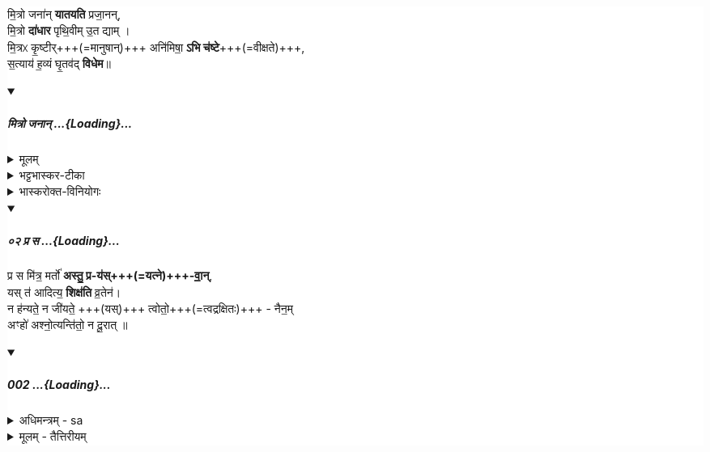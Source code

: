 
मि॒त्रो जना॑न् **यातयति** प्रजा॒नन्,  
मि॒त्रो **दा॑धार** पृथि॒वीम् उ॒त द्याम् ।  
मि॒त्रᳵ कृ॒ष्टीर्+++(=मानुषान्)+++ अनि॑मिषा॒ **ऽभि च॑ष्टे**+++(=वीक्षते)+++,  
स॒त्याय॑ ह॒व्यं घृ॒तव॑द् **विधेम**॥
</details>
</div>
<div class="js_include" includetitle="false" newlevelforh1="5" unfilled url="/vedAH_yajuH/taittirIyam/sArasvata-vibhAgaH/saMhitA/Rk/sarvASh_TIkAH/3/4/11_rAjasUyagatA_yAjyApuronuvAkyAH/mitro_janAn.md">
<details open><summary><h5>मित्रो जनान् ...{Loading}...</h5></summary>
<details><summary>मूलम्</summary>

मि॒त्रो जना॑न्यातयति प्रजा॒नन्मि॒त्रो दा॑धार पृथि॒वीमु॒त द्याम् ।   
मि॒त्रᳵ कृ॒ष्टीरनि॑मिषा॒भि च॑ष्टे स॒त्याय॑ ह॒व्यङ्घृ॒तव॑द्विधेम ।
</details>
<details><summary>भट्टभास्कर-टीका</summary>

**मित्रो** देवः **जनान्** सर्वान् **यातयति** चेष्टयति **प्रजानन्** तत्तदधिकारानुरूपविधानज्ञः

**मित्र** एव **पृथिवीम्** अपि **द्याम्** अपि **दाधार** धारयितुं प्रभवति । ध्रियतेः छन्दसि लिटि तुजादित्वादभ्यासस्य दीर्घत्वम् ।

**मित्र** एव **कृष्टीः** मनुष्यान् विशेषेण **अनिमिषा** अनिमिषेणादरेणाभिचष्टे आभिमुख्येन पश्यति उपकरोतीत्यर्थः । दर्शनमुपकारः, तथाहि - 'वक्तारो भवन्ति, सुपश्यति' इति । मिषतेर्भावे क्विप् । यद्वा - अनिमिषाः देवाः । इगुपधलक्षणः कः, 'सुपां सुलुक्' इति शस आकारः । मनुष्यान् देवाश्च विशेषेण पश्यतीति ।

तस्मात् तस्मै सत्यायामोघ-फलाय देवाय **हव्यं** चरुलक्षणं **घृतवत्** घृतसंयुक्तं **विधेम** कुर्मः ददाम इत्यर्थः । विदधातिर्दानकर्मा, विध विधाने, तौदादिकः ॥
</details>
</details>
</div>
<details><summary>भास्करोक्त-विनियोगः</summary></details>
<div class="js_include" includetitle="false" newlevelforh1="5" unfilled url="/vedAH_Rk/shAkalam/saMhitA/vishvAsa-prastutiH/03/059/02_pra_sa.md">
<details open><summary><h5>०२ प्र स ...{Loading}...</h5></summary>


प्र स मि॑त्र॒ मर्तो॑ **अस्तु॒ प्र-य॑स्+++(=यत्ने)+++-वा॒॒न्**,  
यस् त॑ आदित्य॒ **शिक्ष॑ति** व्र॒तेन॑।  
न ह॑न्यते॒ न जी॑यते॒ +++(यस्)+++ त्वोतो॒+++(=त्वद्रक्षितः)+++ - नैन॒म्  
अꣳहो॑ अश्नो॒त्यन्ति॑तो॒ न दू॒रात् ॥

</details>
</div>
<div class="js_include" includetitle="false" newlevelforh1="5" unfilled url="/vedAH_Rk/shAkalam/saMhitA/sarvASh_TIkAH/03/059/02_pra_sa.md">
<details open><summary><h5>002 ...{Loading}...</h5></summary>
<details><summary>अधिमन्त्रम् - sa</summary>

- देवता - मित्रः
- ऋषिः - गाथिनो विश्वामित्रः
- छन्दः - त्रिष्टुप्
</details>
<details><summary>मूलम् - तैत्तिरीयम्</summary>
